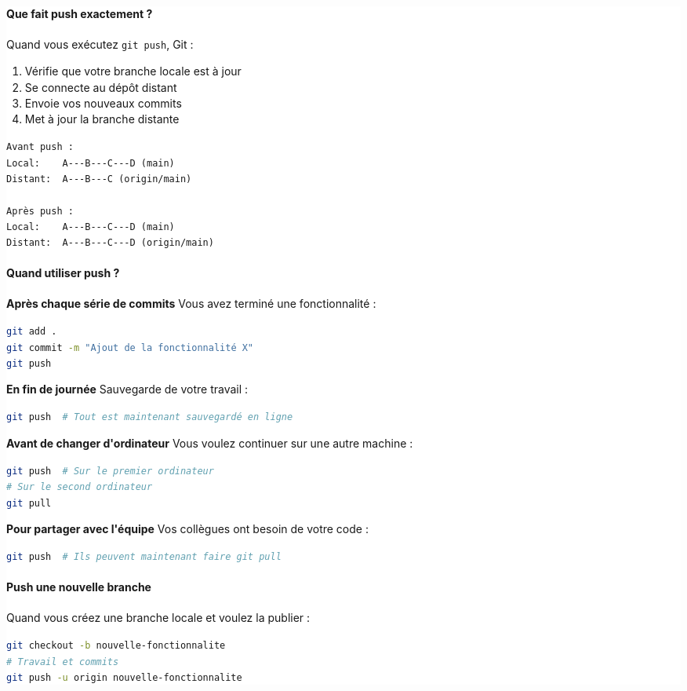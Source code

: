 #### Que fait push exactement ?

Quand vous exécutez `git push`, Git :

1. Vérifie que votre branche locale est à jour
2. Se connecte au dépôt distant
3. Envoie vos nouveaux commits
4. Met à jour la branche distante

```
Avant push :
Local:    A---B---C---D (main)
Distant:  A---B---C (origin/main)

Après push :
Local:    A---B---C---D (main)
Distant:  A---B---C---D (origin/main)
```

#### Quand utiliser push ?

**Après chaque série de commits**
Vous avez terminé une fonctionnalité :
```bash
git add .
git commit -m "Ajout de la fonctionnalité X"
git push
```

**En fin de journée**
Sauvegarde de votre travail :
```bash
git push  # Tout est maintenant sauvegardé en ligne
```

**Avant de changer d'ordinateur**
Vous voulez continuer sur une autre machine :
```bash
git push  # Sur le premier ordinateur
# Sur le second ordinateur
git pull
```

**Pour partager avec l'équipe**
Vos collègues ont besoin de votre code :
```bash
git push  # Ils peuvent maintenant faire git pull
```

#### Push une nouvelle branche

Quand vous créez une branche locale et voulez la publier :

```bash
git checkout -b nouvelle-fonctionnalite
# Travail et commits
git push -u origin nouvelle-fonctionnalite
```
